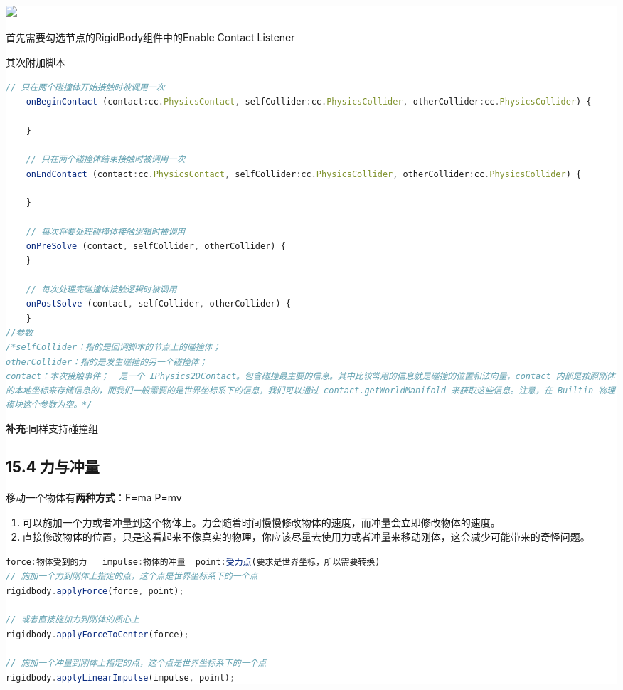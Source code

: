 <img src="图/32.png">

首先需要勾选节点的RigidBody组件中的Enable Contact Listener

其次附加脚本

```typescript
// 只在两个碰撞体开始接触时被调用一次
    onBeginContact (contact:cc.PhysicsContact, selfCollider:cc.PhysicsCollider, otherCollider:cc.PhysicsCollider) {
       
    }

    // 只在两个碰撞体结束接触时被调用一次
    onEndContact (contact:cc.PhysicsContact, selfCollider:cc.PhysicsCollider, otherCollider:cc.PhysicsCollider) {
        
    }
    
    // 每次将要处理碰撞体接触逻辑时被调用
    onPreSolve (contact, selfCollider, otherCollider) {
    }

    // 每次处理完碰撞体接触逻辑时被调用
    onPostSolve (contact, selfCollider, otherCollider) {
    }
//参数
/*selfCollider：指的是回调脚本的节点上的碰撞体；
otherCollider：指的是发生碰撞的另一个碰撞体；
contact：本次接触事件；  是一个 IPhysics2DContact。包含碰撞最主要的信息。其中比较常用的信息就是碰撞的位置和法向量，contact 内部是按照刚体的本地坐标来存储信息的，而我们一般需要的是世界坐标系下的信息，我们可以通过 contact.getWorldManifold 来获取这些信息。注意，在 Builtin 物理模块这个参数为空。*/
```

**补充**:同样支持碰撞组

## 15.4 力与冲量

移动一个物体有**两种方式**：F=ma   P=mv

1. 可以施加一个力或者冲量到这个物体上。力会随着时间慢慢修改物体的速度，而冲量会立即修改物体的速度。
2. 直接修改物体的位置，只是这看起来不像真实的物理，你应该尽量去使用力或者冲量来移动刚体，这会减少可能带来的奇怪问题。

```typescript
force:物体受到的力   impulse:物体的冲量  point:受力点(要求是世界坐标，所以需要转换)
// 施加一个力到刚体上指定的点，这个点是世界坐标系下的一个点
rigidbody.applyForce(force, point);

// 或者直接施加力到刚体的质心上
rigidbody.applyForceToCenter(force);

// 施加一个冲量到刚体上指定的点，这个点是世界坐标系下的一个点
rigidbody.applyLinearImpulse(impulse, point);
```
